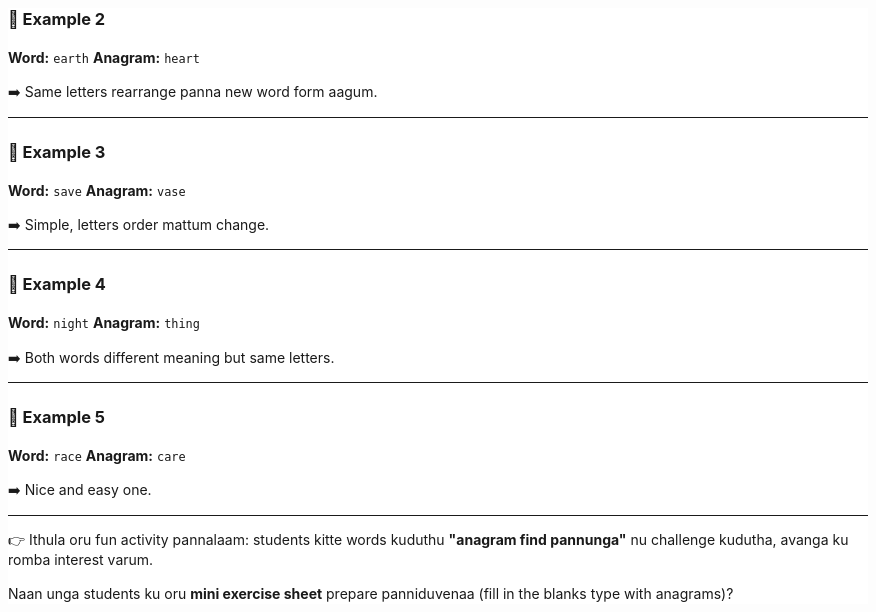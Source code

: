 ### 🔹 Example 2

**Word:** `earth`
**Anagram:** `heart`

➡️ Same letters rearrange panna new word form aagum.

---

### 🔹 Example 3

**Word:** `save`
**Anagram:** `vase`

➡️ Simple, letters order mattum change.

---

### 🔹 Example 4

**Word:** `night`
**Anagram:** `thing`

➡️ Both words different meaning but same letters.

---

### 🔹 Example 5

**Word:** `race`
**Anagram:** `care`

➡️ Nice and easy one.

---

👉 Ithula oru fun activity pannalaam: students kitte words kuduthu **"anagram find pannunga"** nu challenge kudutha, avanga ku romba interest varum.

Naan unga students ku oru **mini exercise sheet** prepare panniduvenaa (fill in the blanks type with anagrams)?
